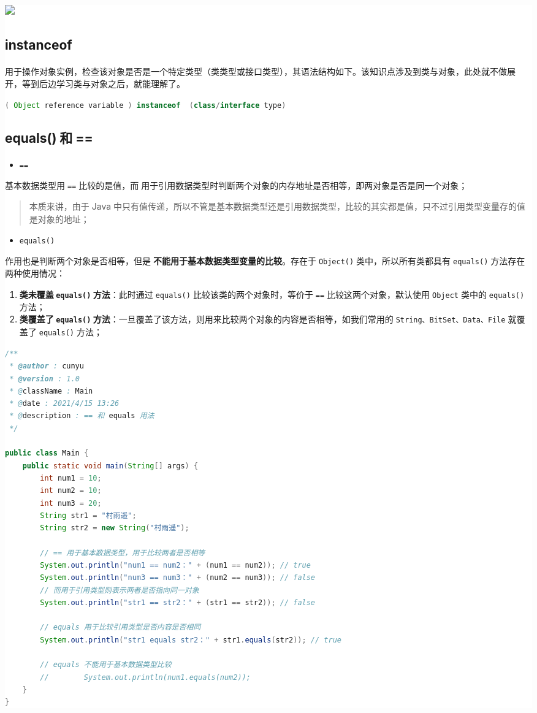 ![](https://i.loli.net/2021/04/15/h6Ctqe9PxWG7and.png)

##  instanceof

用于操作对象实例，检查该对象是否是一个特定类型（类类型或接口类型），其语法结构如下。该知识点涉及到类与对象，此处就不做展开，等到后边学习类与对象之后，就能理解了。

```java
( Object reference variable ) instanceof  (class/interface type)
```

##  equals() 和 ==

-   `==`

基本数据类型用 `==` 比较的是值，而 用于引用数据类型时判断两个对象的内存地址是否相等，即两对象是否是同一个对象；

>   本质来讲，由于 Java 中只有值传递，所以不管是基本数据类型还是引用数据类型，比较的其实都是值，只不过引用类型变量存的值是对象的地址；

-   `equals()`

作用也是判断两个对象是否相等，但是 **不能用于基本数据类型变量的比较**。存在于 `Object()` 类中，所以所有类都具有 `equals()` 方法存在两种使用情况：

1.  **类未覆盖 `equals()` 方法**：此时通过 `equals()` 比较该类的两个对象时，等价于 `==` 比较这两个对象，默认使用  `Object` 类中的 `equals()` 方法；
2.  **类覆盖了 `equals()` 方法**：一旦覆盖了该方法，则用来比较两个对象的内容是否相等，如我们常用的 `String、BitSet、Data、File` 就覆盖了 `equals()` 方法；

```java
/**
 * @author : cunyu
 * @version : 1.0
 * @className : Main
 * @date : 2021/4/15 13:26
 * @description : == 和 equals 用法
 */

public class Main {
    public static void main(String[] args) {
        int num1 = 10;
        int num2 = 10;
        int num3 = 20;
        String str1 = "村雨遥";
        String str2 = new String("村雨遥");

        // == 用于基本数据类型，用于比较两者是否相等
        System.out.println("num1 == num2：" + (num1 == num2)); // true
        System.out.println("num3 == num3：" + (num2 == num3)); // false
        // 而用于引用类型则表示两者是否指向同一对象
        System.out.println("str1 == str2：" + (str1 == str2)); // false

        // equals 用于比较引用类型是否内容是否相同
        System.out.println("str1 equals str2：" + str1.equals(str2)); // true

        // equals 不能用于基本数据类型比较
        //        System.out.println(num1.equals(num2));
    }
}
```
